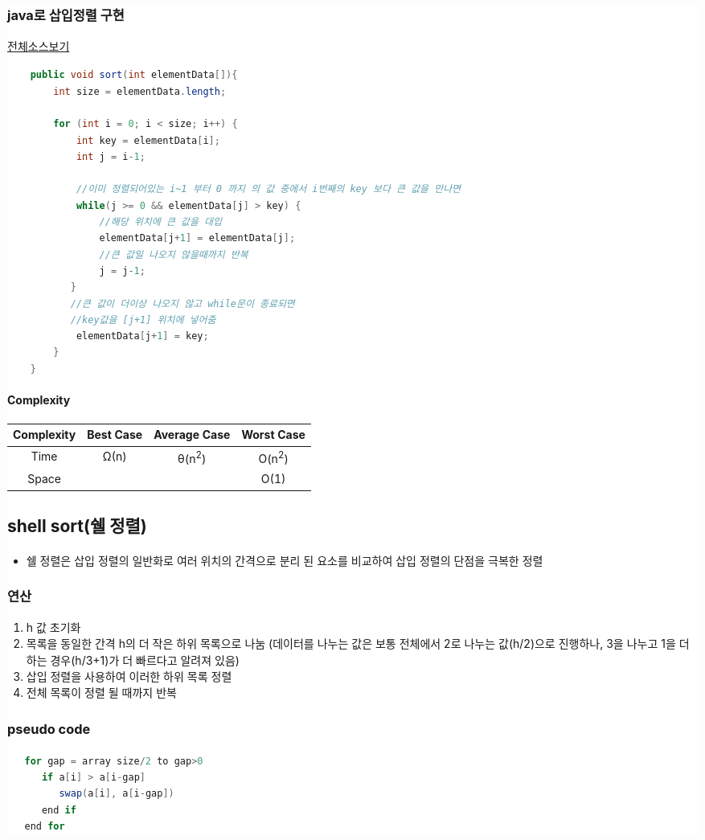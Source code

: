 
### java로 삽입정렬 구현

[전체소스보기](https://github.com/iamdawoonjeong/java-datastructure-algorithm/blob/master/java-datastructure/src/sort/insert/InsertSort.java)


```java
    public void sort(int elementData[]){
        int size = elementData.length;

        for (int i = 0; i < size; i++) {
            int key = elementData[i];
            int j = i-1;

            //이미 정렬되어있는 i~1 부터 0 까지 의 값 중에서 i번째의 key 보다 큰 값을 만나면
            while(j >= 0 && elementData[j] > key) {
                //해당 위치에 큰 값을 대입
                elementData[j+1] = elementData[j];
                //큰 값일 나오지 않을때까지 반복  
                j = j-1;
           }
           //큰 값이 더이상 나오지 않고 while문이 종료되면
           //key값을 [j+1] 위치에 넣어줌
            elementData[j+1] = key;
        }
    }

```

#### Complexity


| Complexity | Best Case | Average Case | Worst Case |
|:--------:|:--------:|:--------:|:--------:|
| Time  | Ω(n) | θ(n<sup>2</sup>) | O(n<sup>2</sup>) |
| Space |      |                  | O(1)             |



## shell sort(쉘 정렬)
- 쉘 정렬은 삽입 정렬의 일반화로 여러 위치의 간격으로 분리 된 요소를 비교하여 삽입 정렬의 단점을 극복한 정렬


### 연산
1. h 값 초기화
2. 목록을 동일한 간격 h의 더 작은 하위 목록으로 나눔 (데이터를 나누는 값은 보통 전체에서 2로 나누는 값(h/2)으로 진행하나, 3을 나누고 1을 더하는 경우(h/3+1)가 더 빠르다고 알려져 있음)
3. 삽입 정렬을 사용하여 이러한 하위 목록 정렬
4. 전체 목록이 정렬 될 때까지 반복

###  pseudo code
```java
   for gap = array size/2 to gap>0
      if a[i] > a[i-gap]
         swap(a[i], a[i-gap])
      end if
   end for
```   
